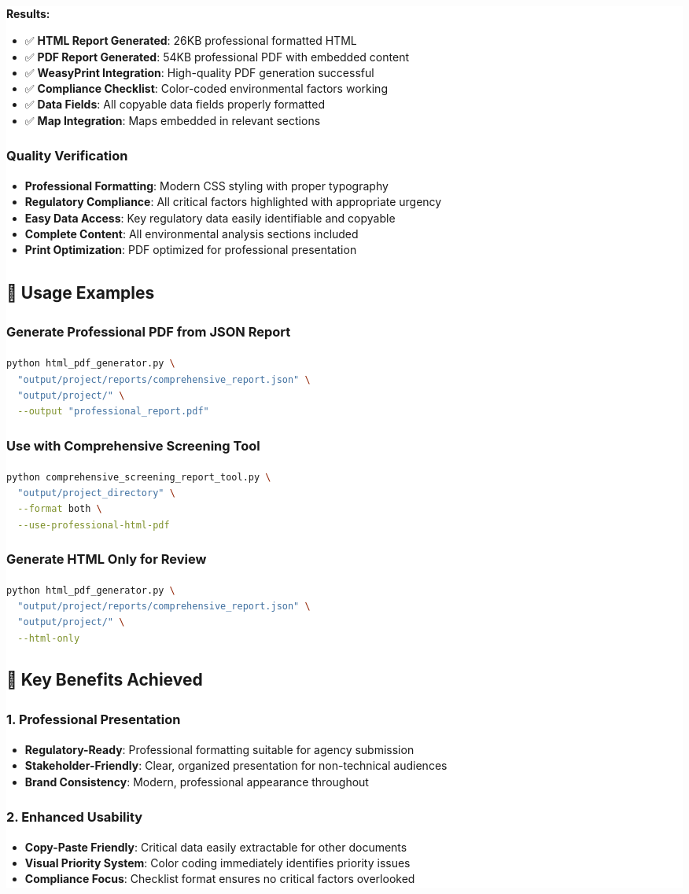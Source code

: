 **Results:**
- ✅ **HTML Report Generated**: 26KB professional formatted HTML
- ✅ **PDF Report Generated**: 54KB professional PDF with embedded content
- ✅ **WeasyPrint Integration**: High-quality PDF generation successful
- ✅ **Compliance Checklist**: Color-coded environmental factors working
- ✅ **Data Fields**: All copyable data fields properly formatted
- ✅ **Map Integration**: Maps embedded in relevant sections

### **Quality Verification**
- **Professional Formatting**: Modern CSS styling with proper typography
- **Regulatory Compliance**: All critical factors highlighted with appropriate urgency
- **Easy Data Access**: Key regulatory data easily identifiable and copyable
- **Complete Content**: All environmental analysis sections included
- **Print Optimization**: PDF optimized for professional presentation

## 🚀 **Usage Examples**

### **Generate Professional PDF from JSON Report**
```bash
python html_pdf_generator.py \
  "output/project/reports/comprehensive_report.json" \
  "output/project/" \
  --output "professional_report.pdf"
```

### **Use with Comprehensive Screening Tool**
```bash
python comprehensive_screening_report_tool.py \
  "output/project_directory" \
  --format both \
  --use-professional-html-pdf
```

### **Generate HTML Only for Review**
```bash
python html_pdf_generator.py \
  "output/project/reports/comprehensive_report.json" \
  "output/project/" \
  --html-only
```

## 🎯 **Key Benefits Achieved**

### **1. Professional Presentation**
- **Regulatory-Ready**: Professional formatting suitable for agency submission
- **Stakeholder-Friendly**: Clear, organized presentation for non-technical audiences
- **Brand Consistency**: Modern, professional appearance throughout

### **2. Enhanced Usability**
- **Copy-Paste Friendly**: Critical data easily extractable for other documents
- **Visual Priority System**: Color coding immediately identifies priority issues
- **Compliance Focus**: Checklist format ensures no critical factors overlooked
